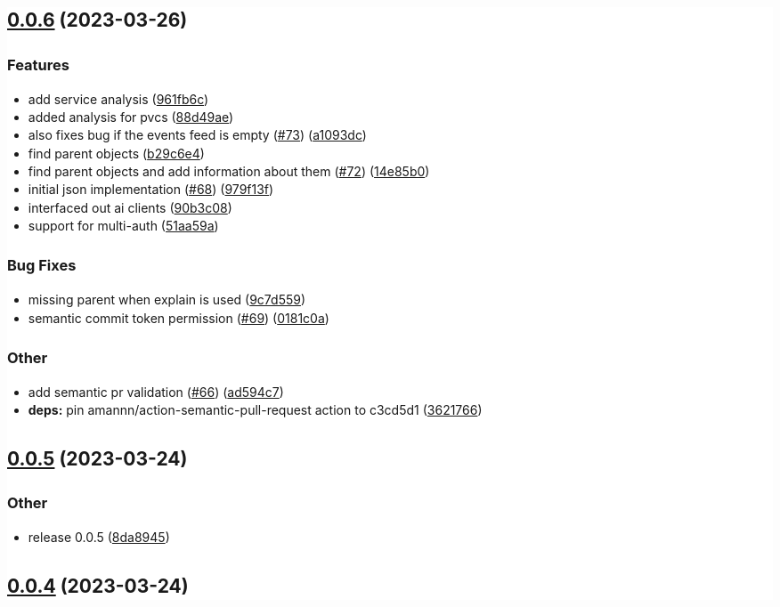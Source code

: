 ## [0.0.6](https://github.com/k8sgpt-ai/k8sgpt/compare/v0.0.5...v0.0.6) (2023-03-26)


### Features

* add service analysis ([961fb6c](https://github.com/k8sgpt-ai/k8sgpt/commit/961fb6c555f59f1276531f462739b76b1508830e))
* added analysis for pvcs ([88d49ae](https://github.com/k8sgpt-ai/k8sgpt/commit/88d49ae21c7d889d59361de157360f80503683be))
* also fixes bug if the events feed is empty ([#73](https://github.com/k8sgpt-ai/k8sgpt/issues/73)) ([a1093dc](https://github.com/k8sgpt-ai/k8sgpt/commit/a1093dcfe468a7671c9e543372f73780fb38418e))
* find parent objects ([b29c6e4](https://github.com/k8sgpt-ai/k8sgpt/commit/b29c6e45825807d07dd6fdb954457772f40b1b0e))
* find parent objects and add information about them ([#72](https://github.com/k8sgpt-ai/k8sgpt/issues/72)) ([14e85b0](https://github.com/k8sgpt-ai/k8sgpt/commit/14e85b08ff7d9a571796905260db7f1056b6e838))
* initial json implementation ([#68](https://github.com/k8sgpt-ai/k8sgpt/issues/68)) ([979f13f](https://github.com/k8sgpt-ai/k8sgpt/commit/979f13f043f54a5bc74d0a49fee0db2faaf0a4f8))
* interfaced out ai clients ([90b3c08](https://github.com/k8sgpt-ai/k8sgpt/commit/90b3c0898c8ab1299ce8b60effe981f5fc9ed63b))
* support for multi-auth ([51aa59a](https://github.com/k8sgpt-ai/k8sgpt/commit/51aa59aea8c0fd5533d2300c7a79c0b9008ef887))


### Bug Fixes

* missing parent when explain is used ([9c7d559](https://github.com/k8sgpt-ai/k8sgpt/commit/9c7d55955b777ad201307cb946e0fc81cf9c4b99))
* semantic commit token permission ([#69](https://github.com/k8sgpt-ai/k8sgpt/issues/69)) ([0181c0a](https://github.com/k8sgpt-ai/k8sgpt/commit/0181c0aeb56ad82fd232ce1c7788c43b7bd03bf2))


### Other

* add semantic pr validation ([#66](https://github.com/k8sgpt-ai/k8sgpt/issues/66)) ([ad594c7](https://github.com/k8sgpt-ai/k8sgpt/commit/ad594c7cb2105e0eff72d1767b2ddcc4dc0e3d38))
* **deps:** pin amannn/action-semantic-pull-request action to c3cd5d1 ([3621766](https://github.com/k8sgpt-ai/k8sgpt/commit/36217667ceb87d9b97b44dc91e0ff6e7a1b86e14))

## [0.0.5](https://github.com/k8sgpt-ai/k8sgpt/compare/v0.0.4...v0.0.5) (2023-03-24)


### Other

* release 0.0.5 ([8da8945](https://github.com/k8sgpt-ai/k8sgpt/commit/8da8945d1b8d898440be235f88bdb2c08b0f9f84))

## [0.0.4](https://github.com/k8sgpt-ai/k8sgpt/compare/v0.0.4...v0.0.4) (2023-03-24)

